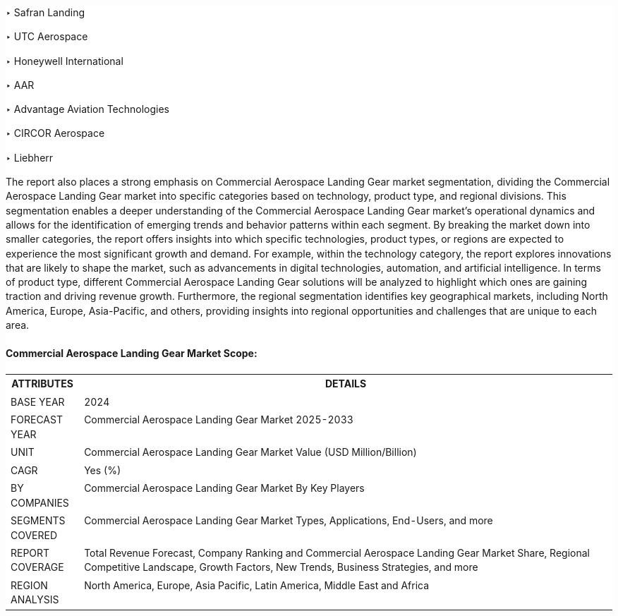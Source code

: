 ‣ Safran Landing

‣ UTC Aerospace

‣ Honeywell International

‣ AAR

‣ Advantage Aviation Technologies

‣ CIRCOR Aerospace

‣ Liebherr

The report also places a strong emphasis on Commercial Aerospace Landing Gear market segmentation, dividing the Commercial Aerospace Landing Gear market into specific categories based on technology, product type, and regional divisions. This segmentation enables a deeper understanding of the Commercial Aerospace Landing Gear market’s operational dynamics and allows for the identification of emerging trends and behavior patterns within each segment. By breaking the market down into smaller categories, the report offers insights into which specific technologies, product types, or regions are expected to experience the most significant growth and demand. For example, within the technology category, the report explores innovations that are likely to shape the market, such as advancements in digital technologies, automation, and artificial intelligence. In terms of product type, different Commercial Aerospace Landing Gear solutions will be analyzed to highlight which ones are gaining traction and driving revenue growth. Furthermore, the regional segmentation identifies key geographical markets, including North America, Europe, Asia-Pacific, and others, providing insights into regional opportunities and challenges that are unique to each area.

<h4>Commercial Aerospace Landing Gear Market Scope:</h4>
<table>
<tr>
<th>ATTRIBUTES</th>
<th>DETAILS</th>
</tr>
<tr>
<td>BASE YEAR</td>
<td>2024</td>
</tr>
<tr>
<td>FORECAST YEAR</td>
<td>Commercial Aerospace Landing Gear Market 2025-2033</td>
</tr>
<tr>
<td>UNIT</td>
<td>Commercial Aerospace Landing Gear Market Value (USD Million/Billion)</td>
<tr>
<td>CAGR</td>
<td>Yes (%)</td>
</tr>
</tr>
<tr>
<td>BY COMPANIES</td>
<td>Commercial Aerospace Landing Gear Market By Key Players</td>
</tr>
<tr>
<td>SEGMENTS COVERED</td>
<td>Commercial Aerospace Landing Gear Market Types, Applications, End-Users, and more</td>
</tr>
<tr>
<td>REPORT COVERAGE</td>
<td>Total Revenue Forecast, Company Ranking and Commercial Aerospace Landing Gear Market Share, Regional Competitive Landscape, Growth Factors, New Trends, Business Strategies, and more</td>
</tr>
<tr>
<td>REGION ANALYSIS</td>
<td>North America, Europe, Asia Pacific, Latin America, Middle East and Africa</td>
</tr>